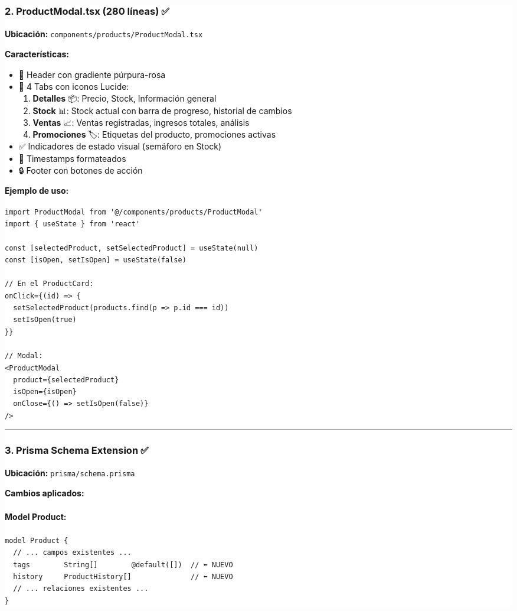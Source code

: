 
### 2. ProductModal.tsx (280 líneas) ✅
**Ubicación:** `components/products/ProductModal.tsx`

**Características:**
- 🎨 Header con gradiente púrpura-rosa
- 📑 4 Tabs con iconos Lucide:
  1. **Detalles** 📦: Precio, Stock, Información general
  2. **Stock** 📊: Stock actual con barra de progreso, historial de cambios
  3. **Ventas** 📈: Ventas registradas, ingresos totales, análisis
  4. **Promociones** 🏷️: Etiquetas del producto, promociones activas
- ✅ Indicadores de estado visual (semáforo en Stock)
- 📅 Timestamps formateados
- 🔒 Footer con botones de acción

**Ejemplo de uso:**
```tsx
import ProductModal from '@/components/products/ProductModal'
import { useState } from 'react'

const [selectedProduct, setSelectedProduct] = useState(null)
const [isOpen, setIsOpen] = useState(false)

// En el ProductCard:
onClick={(id) => {
  setSelectedProduct(products.find(p => p.id === id))
  setIsOpen(true)
}}

// Modal:
<ProductModal
  product={selectedProduct}
  isOpen={isOpen}
  onClose={() => setIsOpen(false)}
/>
```

---

### 3. Prisma Schema Extension ✅
**Ubicación:** `prisma/schema.prisma`

**Cambios aplicados:**

#### Model Product:
```prisma
model Product {
  // ... campos existentes ...
  tags        String[]        @default([])  // ⬅️ NUEVO
  history     ProductHistory[]              // ⬅️ NUEVO
  // ... relaciones existentes ...
}
```
